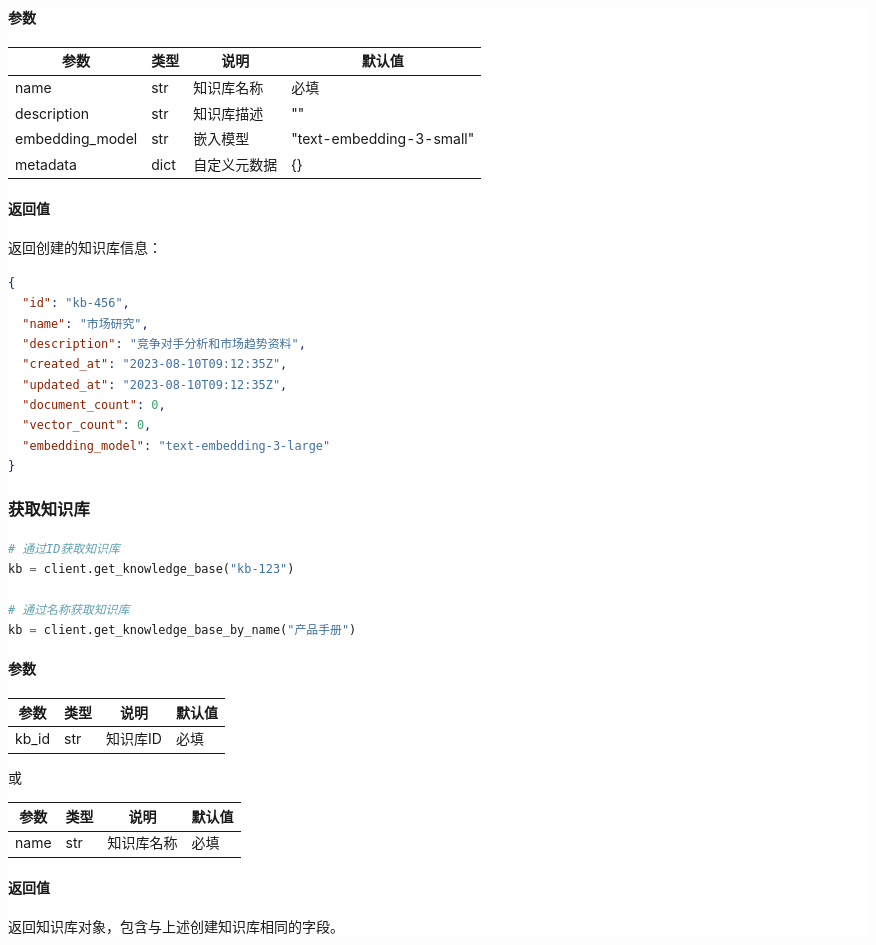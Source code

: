 #### 参数

| 参数 | 类型 | 说明 | 默认值 |
|-----|------|------|--------|
| name | str | 知识库名称 | 必填 |
| description | str | 知识库描述 | "" |
| embedding_model | str | 嵌入模型 | "text-embedding-3-small" |
| metadata | dict | 自定义元数据 | {} |

#### 返回值

返回创建的知识库信息：

```json
{
  "id": "kb-456",
  "name": "市场研究",
  "description": "竞争对手分析和市场趋势资料",
  "created_at": "2023-08-10T09:12:35Z",
  "updated_at": "2023-08-10T09:12:35Z",
  "document_count": 0,
  "vector_count": 0,
  "embedding_model": "text-embedding-3-large"
}
```

### 获取知识库

```python
# 通过ID获取知识库
kb = client.get_knowledge_base("kb-123")

# 通过名称获取知识库
kb = client.get_knowledge_base_by_name("产品手册")
```

#### 参数

| 参数 | 类型 | 说明 | 默认值 |
|-----|------|------|--------|
| kb_id | str | 知识库ID | 必填 |

或

| 参数 | 类型 | 说明 | 默认值 |
|-----|------|------|--------|
| name | str | 知识库名称 | 必填 |

#### 返回值

返回知识库对象，包含与上述创建知识库相同的字段。

